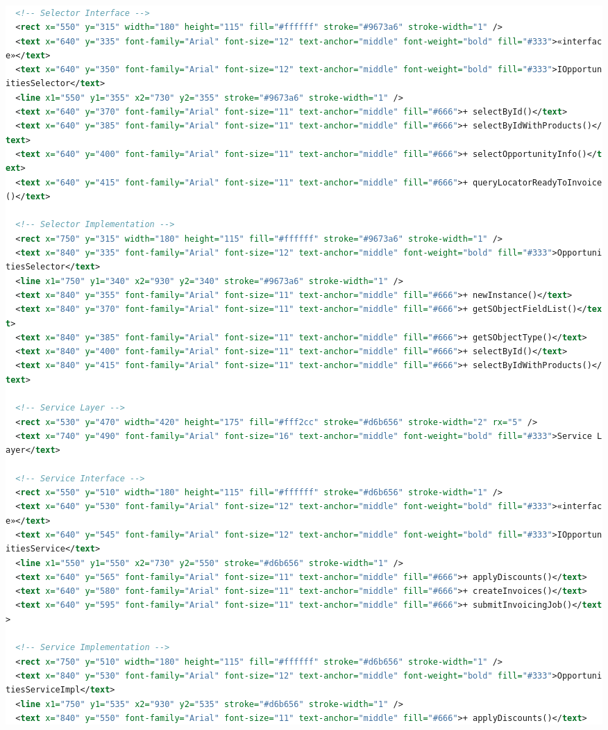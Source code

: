 ```svg
  <!-- Selector Interface -->
  <rect x="550" y="315" width="180" height="115" fill="#ffffff" stroke="#9673a6" stroke-width="1" />
  <text x="640" y="335" font-family="Arial" font-size="12" text-anchor="middle" font-weight="bold" fill="#333">«interface»</text>
  <text x="640" y="350" font-family="Arial" font-size="12" text-anchor="middle" font-weight="bold" fill="#333">IOpportunitiesSelector</text>
  <line x1="550" y1="355" x2="730" y2="355" stroke="#9673a6" stroke-width="1" />
  <text x="640" y="370" font-family="Arial" font-size="11" text-anchor="middle" fill="#666">+ selectById()</text>
  <text x="640" y="385" font-family="Arial" font-size="11" text-anchor="middle" fill="#666">+ selectByIdWithProducts()</text>
  <text x="640" y="400" font-family="Arial" font-size="11" text-anchor="middle" fill="#666">+ selectOpportunityInfo()</text>
  <text x="640" y="415" font-family="Arial" font-size="11" text-anchor="middle" fill="#666">+ queryLocatorReadyToInvoice()</text>
  
  <!-- Selector Implementation -->
  <rect x="750" y="315" width="180" height="115" fill="#ffffff" stroke="#9673a6" stroke-width="1" />
  <text x="840" y="335" font-family="Arial" font-size="12" text-anchor="middle" font-weight="bold" fill="#333">OpportunitiesSelector</text>
  <line x1="750" y1="340" x2="930" y2="340" stroke="#9673a6" stroke-width="1" />
  <text x="840" y="355" font-family="Arial" font-size="11" text-anchor="middle" fill="#666">+ newInstance()</text>
  <text x="840" y="370" font-family="Arial" font-size="11" text-anchor="middle" fill="#666">+ getSObjectFieldList()</text>
  <text x="840" y="385" font-family="Arial" font-size="11" text-anchor="middle" fill="#666">+ getSObjectType()</text>
  <text x="840" y="400" font-family="Arial" font-size="11" text-anchor="middle" fill="#666">+ selectById()</text>
  <text x="840" y="415" font-family="Arial" font-size="11" text-anchor="middle" fill="#666">+ selectByIdWithProducts()</text>
  
  <!-- Service Layer -->
  <rect x="530" y="470" width="420" height="175" fill="#fff2cc" stroke="#d6b656" stroke-width="2" rx="5" />
  <text x="740" y="490" font-family="Arial" font-size="16" text-anchor="middle" font-weight="bold" fill="#333">Service Layer</text>
  
  <!-- Service Interface -->
  <rect x="550" y="510" width="180" height="115" fill="#ffffff" stroke="#d6b656" stroke-width="1" />
  <text x="640" y="530" font-family="Arial" font-size="12" text-anchor="middle" font-weight="bold" fill="#333">«interface»</text>
  <text x="640" y="545" font-family="Arial" font-size="12" text-anchor="middle" font-weight="bold" fill="#333">IOpportunitiesService</text>
  <line x1="550" y1="550" x2="730" y2="550" stroke="#d6b656" stroke-width="1" />
  <text x="640" y="565" font-family="Arial" font-size="11" text-anchor="middle" fill="#666">+ applyDiscounts()</text>
  <text x="640" y="580" font-family="Arial" font-size="11" text-anchor="middle" fill="#666">+ createInvoices()</text>
  <text x="640" y="595" font-family="Arial" font-size="11" text-anchor="middle" fill="#666">+ submitInvoicingJob()</text>
  
  <!-- Service Implementation -->
  <rect x="750" y="510" width="180" height="115" fill="#ffffff" stroke="#d6b656" stroke-width="1" />
  <text x="840" y="530" font-family="Arial" font-size="12" text-anchor="middle" font-weight="bold" fill="#333">OpportunitiesServiceImpl</text>
  <line x1="750" y1="535" x2="930" y2="535" stroke="#d6b656" stroke-width="1" />
  <text x="840" y="550" font-family="Arial" font-size="11" text-anchor="middle" fill="#666">+ applyDiscounts()</text>
```